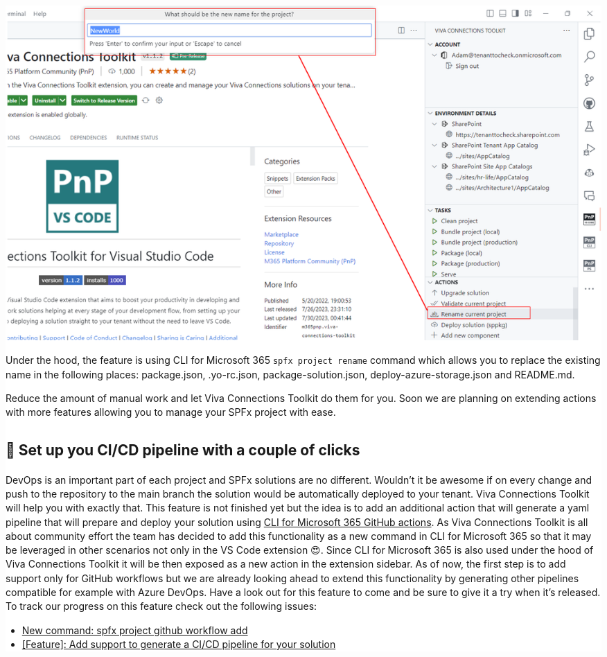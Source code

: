 ![rename](images/rename.png)

Under the hood, the feature is using CLI for Microsoft 365 `spfx project rename` command which allows you to replace the existing name in the following places: package.json, .yo-rc.json, package-solution.json, deploy-azure-storage.json and README.md.

Reduce the amount of manual work and let Viva Connections Toolkit do them for you. Soon we are planning on extending actions with more features allowing you to manage your SPFx project with ease.

## 🦾 Set up you CI/CD pipeline with a couple of clicks

DevOps is an important part of each project and SPFx solutions are no different. Wouldn’t it be awesome if on every change and push to the repository to the main branch the solution would be automatically deployed to your tenant. Viva Connections Toolkit will help you with exactly that. This feature is not finished yet but the idea is to add an additional action that will generate a yaml pipeline that will prepare and deploy your solution using [CLI for Microsoft 365 GitHub actions](https://pnp.github.io/cli-microsoft365/user-guide/github-actions).
As Viva Connections Toolkit is all about community effort the team has decided to add this functionality as a new command in CLI for Microsoft 365 so that it may be leveraged in other scenarios not only in the VS Code extension 😍. Since CLI for Microsoft 365 is also used under the hood of Viva Connections Toolkit it will be then exposed as a new action in the extension sidebar.
As of now, the first step is to add support only for GitHub workflows but we are already looking ahead to extend this functionality by generating other pipelines compatible for example with Azure DevOps. Have a look out for this feature to come and be sure to give it a try when it’s released.
To track our progress on this feature check out the following issues:

- [New command: spfx project github workflow add](https://github.com/pnp/cli-microsoft365/issues/5209)
- [[Feature]: Add support to generate a CI/CD pipeline for your solution](https://github.com/pnp/vscode-viva/issues/44)
